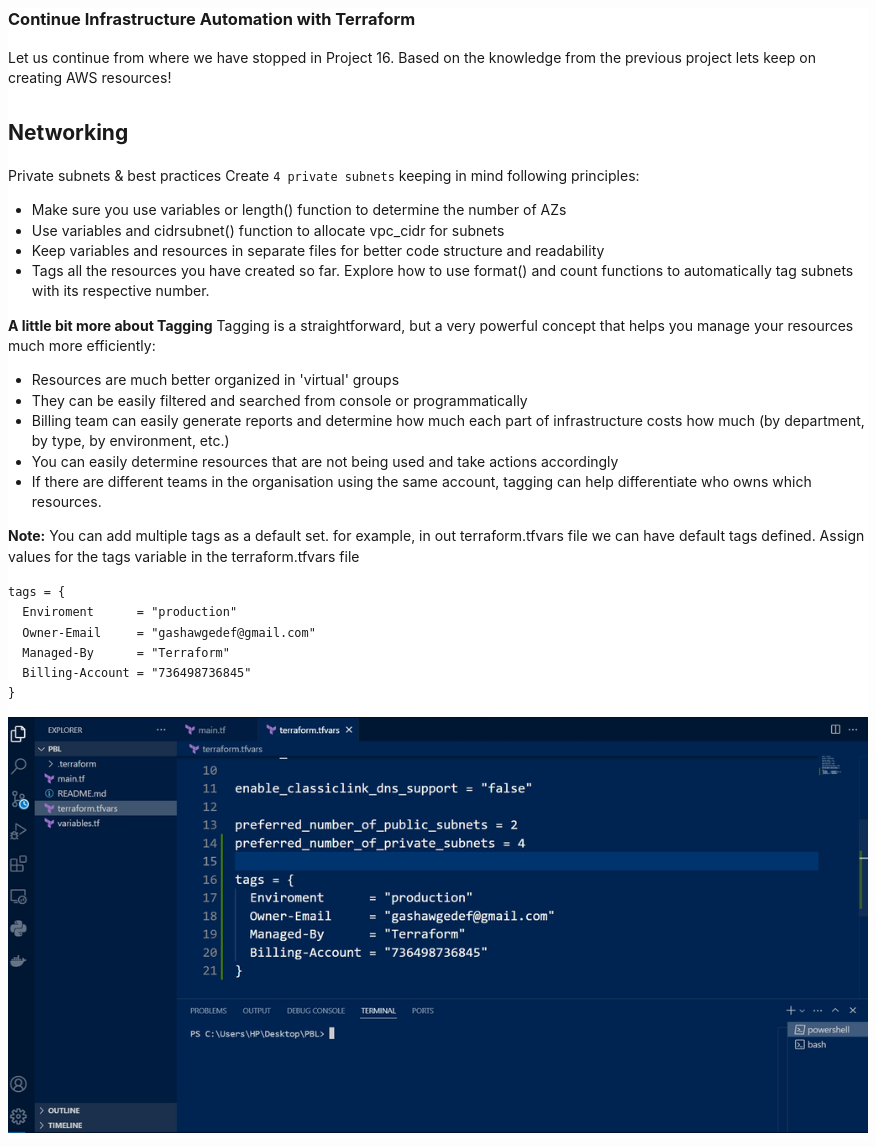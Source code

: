 
### Continue Infrastructure Automation with Terraform
Let us continue from where we have stopped in Project 16. Based on the knowledge from the previous project lets keep on creating AWS resources!

## Networking
Private subnets & best practices Create `4 private subnets` keeping in mind following principles:

- Make sure you use variables or length() function to determine the number of AZs
- Use variables and cidrsubnet() function to allocate vpc_cidr for subnets
- Keep variables and resources in separate files for better code structure and readability
- Tags all the resources you have created so far. Explore how to use format() and count functions to automatically tag subnets with its respective number.


**A little bit more about Tagging**
Tagging is a straightforward, but a very powerful concept that helps you manage your resources much more efficiently:

- Resources are much better organized in 'virtual' groups
- They can be easily filtered and searched from console or programmatically
- Billing team can easily generate reports and determine how much each part of infrastructure costs how much (by department, by type, 
by environment, etc.)
- You can easily determine resources that are not being used and take actions accordingly
- If there are different teams in the organisation using the same account, tagging can help differentiate who owns which resources.


**Note:** You can add multiple tags as a default set. for example, in out terraform.tfvars file we can have default tags 
defined.
Assign values for the tags variable in the terraform.tfvars file
```
tags = {
  Enviroment      = "production" 
  Owner-Email     = "gashawgedef@gmail.com"
  Managed-By      = "Terraform"
  Billing-Account = "736498736845"
}
```
![image](assets/pr17-01-tags-initial-file.jpg)
